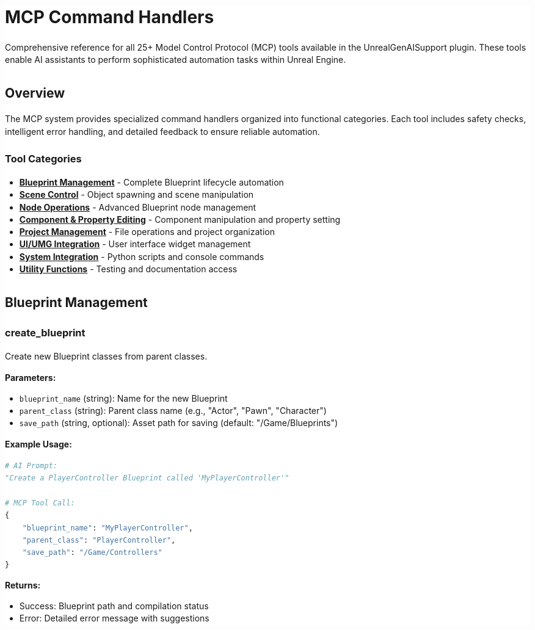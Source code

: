 # MCP Command Handlers

Comprehensive reference for all 25+ Model Control Protocol (MCP) tools available in the UnrealGenAISupport plugin. These tools enable AI assistants to perform sophisticated automation tasks within Unreal Engine.

## Overview

The MCP system provides specialized command handlers organized into functional categories. Each tool includes safety checks, intelligent error handling, and detailed feedback to ensure reliable automation.

### Tool Categories

- **[Blueprint Management](#blueprint-management)** - Complete Blueprint lifecycle automation
- **[Scene Control](#scene-control)** - Object spawning and scene manipulation
- **[Node Operations](#node-operations)** - Advanced Blueprint node management
- **[Component & Property Editing](#component--property-editing)** - Component manipulation and property setting
- **[Project Management](#project-management)** - File operations and project organization
- **[UI/UMG Integration](#uiumg-integration)** - User interface widget management
- **[System Integration](#system-integration)** - Python scripts and console commands
- **[Utility Functions](#utility-functions)** - Testing and documentation access

## Blueprint Management

### create_blueprint

Create new Blueprint classes from parent classes.

**Parameters:**
- `blueprint_name` (string): Name for the new Blueprint
- `parent_class` (string): Parent class name (e.g., "Actor", "Pawn", "Character")
- `save_path` (string, optional): Asset path for saving (default: "/Game/Blueprints")

**Example Usage:**
```python
# AI Prompt:
"Create a PlayerController Blueprint called 'MyPlayerController'"

# MCP Tool Call:
{
    "blueprint_name": "MyPlayerController",
    "parent_class": "PlayerController",
    "save_path": "/Game/Controllers"
}
```

**Returns:**
- Success: Blueprint path and compilation status
- Error: Detailed error message with suggestions
